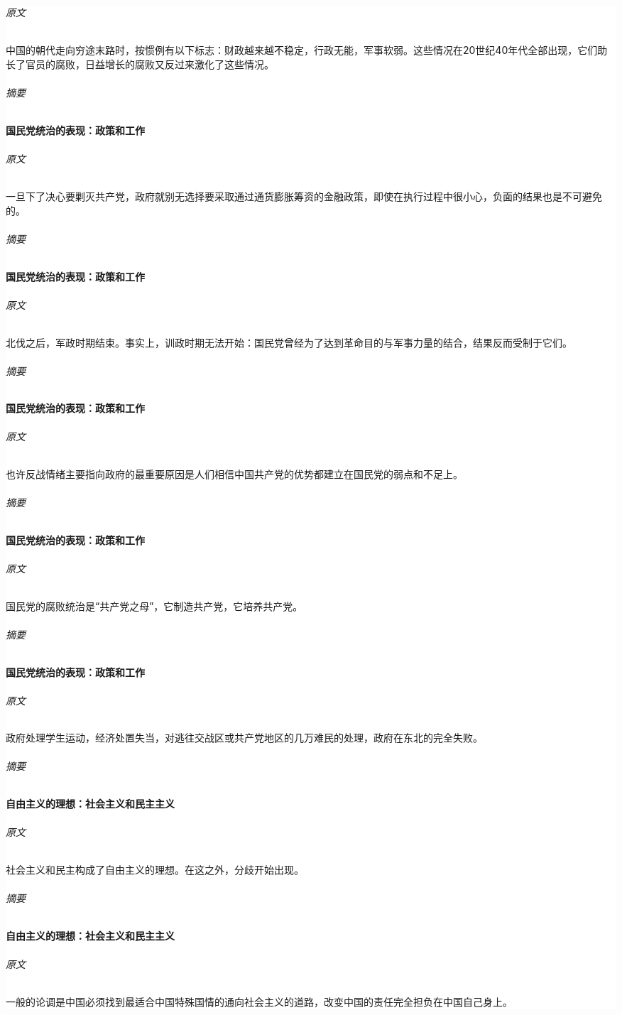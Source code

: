 ###### 原文
 中国的朝代走向穷途末路时，按惯例有以下标志：财政越来越不稳定，行政无能，军事软弱。这些情况在20世纪40年代全部出现，它们助长了官员的腐败，日益增长的腐败又反过来激化了这些情况。

###### 摘要
 

#### 国民党统治的表现：政策和工作

###### 原文
 一旦下了决心要剿灭共产党，政府就别无选择要采取通过通货膨胀筹资的金融政策，即使在执行过程中很小心，负面的结果也是不可避免的。

###### 摘要
 

#### 国民党统治的表现：政策和工作

###### 原文
 北伐之后，军政时期结束。事实上，训政时期无法开始：国民党曾经为了达到革命目的与军事力量的结合，结果反而受制于它们。

###### 摘要
 

#### 国民党统治的表现：政策和工作

###### 原文
 也许反战情绪主要指向政府的最重要原因是人们相信中国共产党的优势都建立在国民党的弱点和不足上。

###### 摘要
 

#### 国民党统治的表现：政策和工作

###### 原文
 国民党的腐败统治是“共产党之母”，它制造共产党，它培养共产党。

###### 摘要
 

#### 国民党统治的表现：政策和工作

###### 原文
 政府处理学生运动，经济处置失当，对逃往交战区或共产党地区的几万难民的处理，政府在东北的完全失败。

###### 摘要
 

#### 自由主义的理想：社会主义和民主主义

###### 原文
 社会主义和民主构成了自由主义的理想。在这之外，分歧开始出现。

###### 摘要
 

#### 自由主义的理想：社会主义和民主主义

###### 原文
 一般的论调是中国必须找到最适合中国特殊国情的通向社会主义的道路，改变中国的责任完全担负在中国自己身上。

